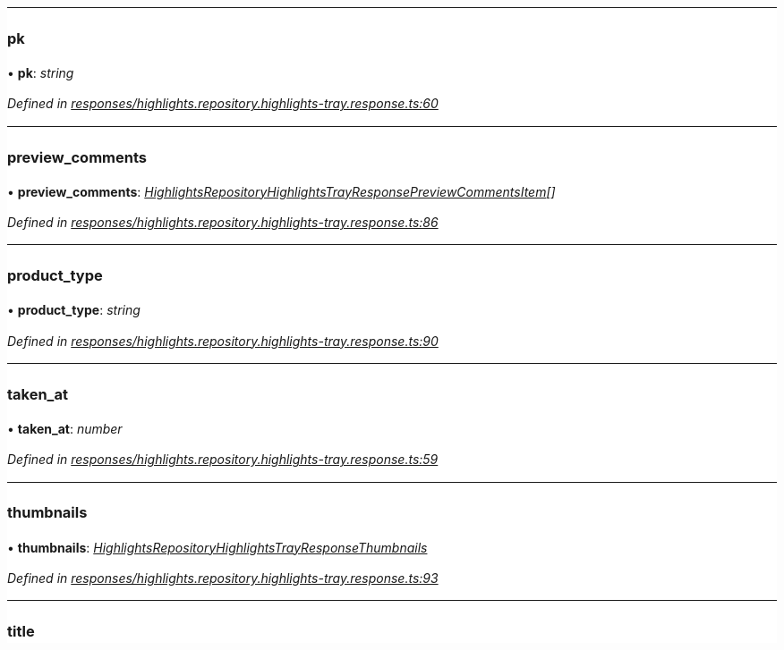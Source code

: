 ___

###  pk

• **pk**: *string*

*Defined in [responses/highlights.repository.highlights-tray.response.ts:60](https://github.com/cuonglnhust/instagram-private-api-tcom/blob/3e16058/src/responses/highlights.repository.highlights-tray.response.ts#L60)*

___

###  preview_comments

• **preview_comments**: *[HighlightsRepositoryHighlightsTrayResponsePreviewCommentsItem](_responses_highlights_repository_highlights_tray_response_.highlightsrepositoryhighlightstrayresponsepreviewcommentsitem.md)[]*

*Defined in [responses/highlights.repository.highlights-tray.response.ts:86](https://github.com/cuonglnhust/instagram-private-api-tcom/blob/3e16058/src/responses/highlights.repository.highlights-tray.response.ts#L86)*

___

###  product_type

• **product_type**: *string*

*Defined in [responses/highlights.repository.highlights-tray.response.ts:90](https://github.com/cuonglnhust/instagram-private-api-tcom/blob/3e16058/src/responses/highlights.repository.highlights-tray.response.ts#L90)*

___

###  taken_at

• **taken_at**: *number*

*Defined in [responses/highlights.repository.highlights-tray.response.ts:59](https://github.com/cuonglnhust/instagram-private-api-tcom/blob/3e16058/src/responses/highlights.repository.highlights-tray.response.ts#L59)*

___

###  thumbnails

• **thumbnails**: *[HighlightsRepositoryHighlightsTrayResponseThumbnails](_responses_highlights_repository_highlights_tray_response_.highlightsrepositoryhighlightstrayresponsethumbnails.md)*

*Defined in [responses/highlights.repository.highlights-tray.response.ts:93](https://github.com/cuonglnhust/instagram-private-api-tcom/blob/3e16058/src/responses/highlights.repository.highlights-tray.response.ts#L93)*

___

###  title
